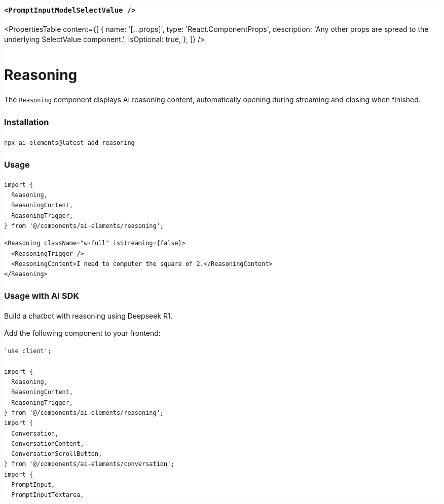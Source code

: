 ### `<PromptInputModelSelectValue />`

<PropertiesTable
  content={[
    {
      name: '[...props]',
      type: 'React.ComponentProps<typeof SelectValue>',
      description:
        'Any other props are spread to the underlying SelectValue component.',
      isOptional: true,
    },
  ]}
/>


# Reasoning

The `Reasoning` component displays AI reasoning content, automatically opening during streaming and closing when finished.

<Preview path="reasoning" />

### Installation

```sh
npx ai-elements@latest add reasoning
```

### Usage

```tsx
import {
  Reasoning,
  ReasoningContent,
  ReasoningTrigger,
} from '@/components/ai-elements/reasoning';
```

```tsx
<Reasoning className="w-full" isStreaming={false}>
  <ReasoningTrigger />
  <ReasoningContent>I need to computer the square of 2.</ReasoningContent>
</Reasoning>
```

### Usage with AI SDK

Build a chatbot with reasoning using Deepseek R1.

Add the following component to your frontend:

```tsx filename="app/page.tsx"
'use client';

import {
  Reasoning,
  ReasoningContent,
  ReasoningTrigger,
} from '@/components/ai-elements/reasoning';
import {
  Conversation,
  ConversationContent,
  ConversationScrollButton,
} from '@/components/ai-elements/conversation';
import {
  PromptInput,
  PromptInputTextarea,
```